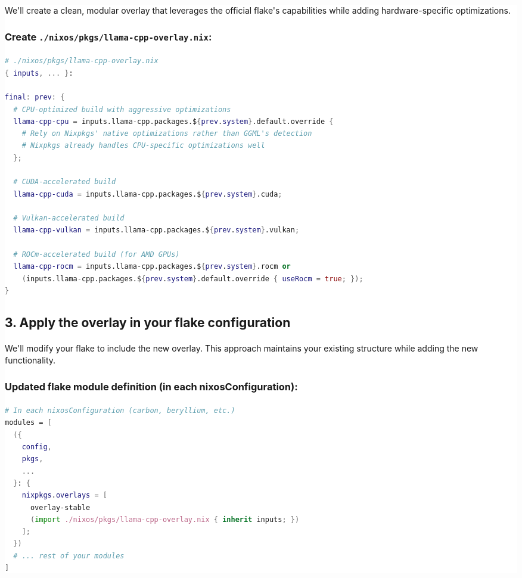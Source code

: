 We'll create a clean, modular overlay that leverages the official flake's capabilities while adding hardware-specific optimizations.

### Create `./nixos/pkgs/llama-cpp-overlay.nix`:

```nix
# ./nixos/pkgs/llama-cpp-overlay.nix
{ inputs, ... }:

final: prev: {
  # CPU-optimized build with aggressive optimizations
  llama-cpp-cpu = inputs.llama-cpp.packages.${prev.system}.default.override {
    # Rely on Nixpkgs' native optimizations rather than GGML's detection
    # Nixpkgs already handles CPU-specific optimizations well
  };

  # CUDA-accelerated build
  llama-cpp-cuda = inputs.llama-cpp.packages.${prev.system}.cuda;

  # Vulkan-accelerated build
  llama-cpp-vulkan = inputs.llama-cpp.packages.${prev.system}.vulkan;

  # ROCm-accelerated build (for AMD GPUs)
  llama-cpp-rocm = inputs.llama-cpp.packages.${prev.system}.rocm or 
    (inputs.llama-cpp.packages.${prev.system}.default.override { useRocm = true; });
}
```

## 3. Apply the overlay in your flake configuration

We'll modify your flake to include the new overlay. This approach maintains your existing structure while adding the new functionality.

### Updated flake module definition (in each nixosConfiguration):

```nix
# In each nixosConfiguration (carbon, beryllium, etc.)
modules = [
  ({
    config,
    pkgs,
    ...
  }: {
    nixpkgs.overlays = [
      overlay-stable
      (import ./nixos/pkgs/llama-cpp-overlay.nix { inherit inputs; })
    ];
  })
  # ... rest of your modules
]
```
